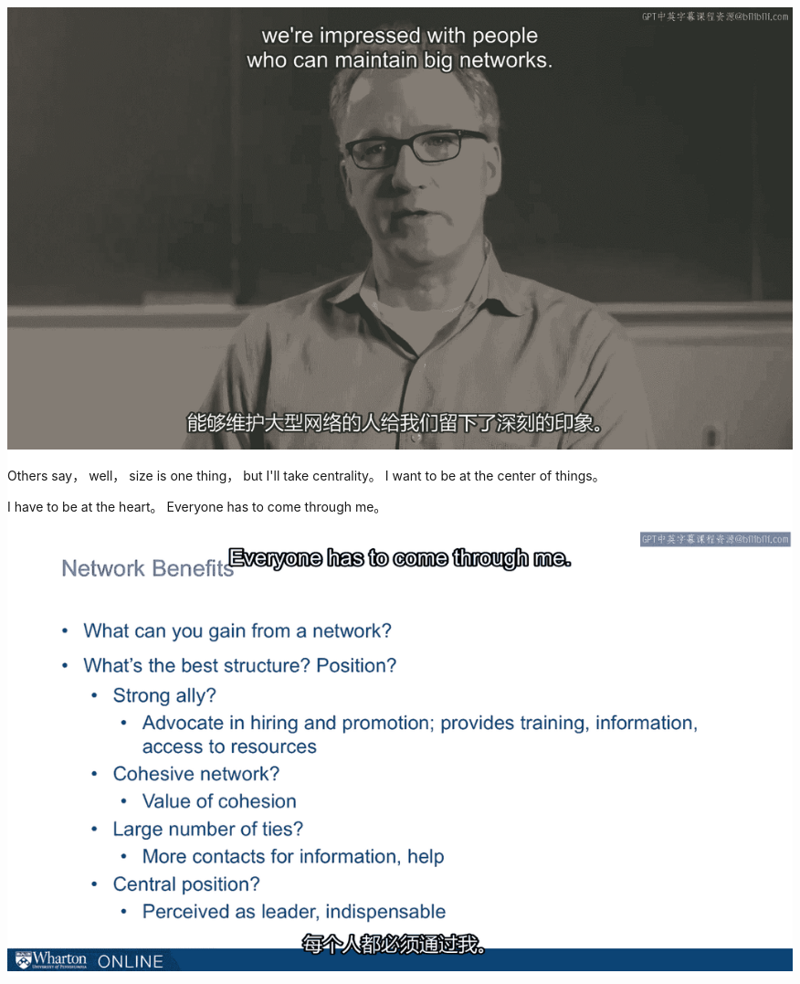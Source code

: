 ![](img/a24723ebf46f6e68d3de12188cbd4521_18.png)

Others say， well， size is one thing， but I'll take centrality。 I want to be at the center of things。

I have to be at the heart。 Everyone has to come through me。

![](img/a24723ebf46f6e68d3de12188cbd4521_20.png)
